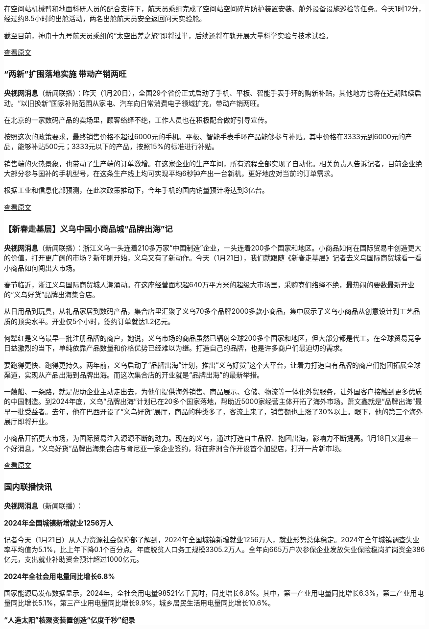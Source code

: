 在空间站机械臂和地面科研人员的配合支持下，航天员乘组完成了空间站空间碎片防护装置安装、舱外设备设施巡检等任务。今天1时12分，经过约8.5小时的出舱活动，两名出舱航天员安全返回问天实验舱。

截至目前，神舟十九号航天员乘组的“太空出差之旅”即将过半，后续还将在轨开展大量科学实验与技术试验。

[查看原文](https://tv.cctv.com/2025/01/21/VIDEnwu7dWE1ztlnznaxXIwf250121.shtml)

### “两新”扩围落地实施 带动产销两旺

**央视网消息**（新闻联播）：昨天（1月20日），全国29个省份正式启动了手机、平板、智能手表手环的购新补贴，其他地方也将在近期陆续启动。“以旧换新”国家补贴范围从家电、汽车向日常消费电子领域扩充，带动产销两旺。

在北京的一家数码产品的卖场里，顾客络绎不绝，工作人员也在积极配合做好引导宣传。

按照这次的政策要求，最终销售价格不超过6000元的手机、平板、智能手表手环产品能够参与补贴。其中价格在3333元到6000元的产品，能够补贴500元；3333元以下的产品，按照15%的标准进行补贴。

销售端的火热景象，也带动了生产端的订单激增。在这家企业的生产车间，所有流程全部实现了自动化。相关负责人告诉记者，目前企业绝大部分参与国补的手机型号，在这条生产线上均可实现平均6秒钟产出一台新机，更好地应对当前的订单需求。

根据工业和信息化部预测，在此次政策推动下，今年手机的国内销量预计将达到3亿台。

[查看原文](https://tv.cctv.com/2025/01/21/VIDEe16xsJaKscOvIgYN6iRX250121.shtml)

### 【新春走基层】义乌中国小商品城“品牌出海”记

**央视网消息**（新闻联播）：浙江义乌一头连着210多万家“中国制造”企业，一头连着200多个国家和地区。小商品如何在国际贸易中创造更大的价值，打开更广阔的市场？新年刚开始，义乌又有了新动作。今天（1月21日），我们就跟随《新春走基层》记者去义乌国际商贸城看一看小商品如何闯出大市场。

春节临近，浙江义乌国际商贸城人潮涌动。在这座经营面积超640万平方米的超级大市场里，采购商们络绎不绝，最热闹的要数最新开业的“义乌好货”品牌出海集合店。

从日用品到玩具，从礼品家居到数码产品，集合店里汇聚了义乌70多个品牌2000多款小商品，集中展示了义乌小商品从创意设计到工艺品质的顶尖水平。开业仅5个小时，签约订单就达1.2亿元。

何犁红是义乌最早一批注册品牌的商户，她说，义乌市场的商品虽然已辐射全球200多个国家和地区，但大部分都是代工。在全球贸易竞争日益激烈的当下，单纯依靠产品数量和价格优势已经难以为继。打造自己的品牌，也是许多商户们最迫切的需求。

要跑得更快、跑得更持久。两年前，义乌启动了“品牌出海”计划，推出“义乌好货”这个大平台，让着力打造自有品牌的商户们抱团拓展全球渠道，实现从产品出海到品牌出海。而这次集合店的开业就是“品牌出海”的最新举措。

一艘船、一条路，就是帮助企业主动走出去，为他们提供海外销售、商品展示、仓储、物流等一体化外贸服务，让外国客户接触到更多优质的中国制造。到2024年底，义乌“品牌出海”计划已在20多个国家落地，帮助近5000家经营主体开拓了海外市场。萧文鑫就是“品牌出海”最早一批受益者。去年，他在巴西开设了“义乌好货”展厅，商品的种类多了，客流上来了，销售额也上涨了30%以上。眼下，他的第三个海外展厅即将开业。

小商品开拓更大市场，为国际贸易注入源源不断的动力。现在的义乌，通过打造自主品牌、抱团出海，影响力不断提高。1月18日又迎来一个好消息，“义乌好货”品牌出海集合店与肯尼亚一家企业签约，将在非洲合作开设首个加盟店，打开一片新市场。

[查看原文](https://tv.cctv.com/2025/01/21/VIDEhntyfYeMpdk1g3gcIBl4250121.shtml)

### 国内联播快讯

**央视网消息**（新闻联播）：

**2024年全国城镇新增就业1256万人**

记者今天（1月21日）从人力资源社会保障部了解到，2024年全国城镇新增就业1256万人，就业形势总体稳定。2024年全年城镇调查失业率平均值为5.1%，比上年下降0.1个百分点。年底脱贫人口务工规模3305.2万人。全年向665万户次参保企业发放失业保险稳岗扩岗资金386亿元，支出就业补助资金预计超过1000亿元。

**2024年全社会用电量同比增长6.8%**

国家能源局发布数据显示，2024年，全社会用电量98521亿千瓦时，同比增长6.8%。其中，第一产业用电量同比增长6.3%，第二产业用电量同比增长5.1%，第三产业用电量同比增长9.9%，城乡居民生活用电量同比增长10.6%。

**“人造太阳”核聚变装置创造“亿度千秒”纪录**
